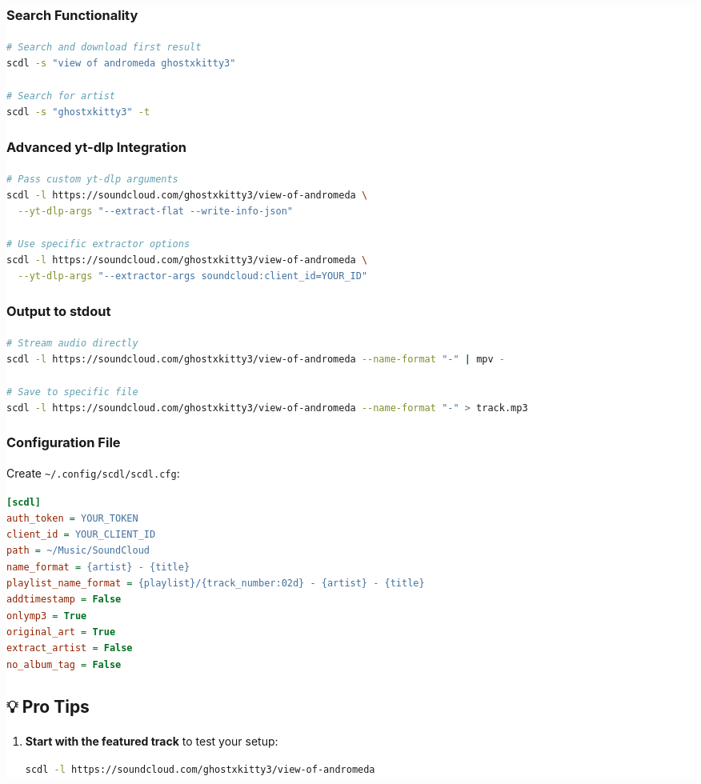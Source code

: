 ### Search Functionality
```bash
# Search and download first result
scdl -s "view of andromeda ghostxkitty3"

# Search for artist
scdl -s "ghostxkitty3" -t
```

### Advanced yt-dlp Integration
```bash
# Pass custom yt-dlp arguments
scdl -l https://soundcloud.com/ghostxkitty3/view-of-andromeda \
  --yt-dlp-args "--extract-flat --write-info-json"

# Use specific extractor options
scdl -l https://soundcloud.com/ghostxkitty3/view-of-andromeda \
  --yt-dlp-args "--extractor-args soundcloud:client_id=YOUR_ID"
```

### Output to stdout
```bash
# Stream audio directly
scdl -l https://soundcloud.com/ghostxkitty3/view-of-andromeda --name-format "-" | mpv -

# Save to specific file
scdl -l https://soundcloud.com/ghostxkitty3/view-of-andromeda --name-format "-" > track.mp3
```

### Configuration File
Create `~/.config/scdl/scdl.cfg`:
```ini
[scdl]
auth_token = YOUR_TOKEN
client_id = YOUR_CLIENT_ID
path = ~/Music/SoundCloud
name_format = {artist} - {title}
playlist_name_format = {playlist}/{track_number:02d} - {artist} - {title}
addtimestamp = False
onlymp3 = True
original_art = True
extract_artist = False
no_album_tag = False
```

## 💡 Pro Tips

1. **Start with the featured track** to test your setup:
   ```bash
   scdl -l https://soundcloud.com/ghostxkitty3/view-of-andromeda
   ```

